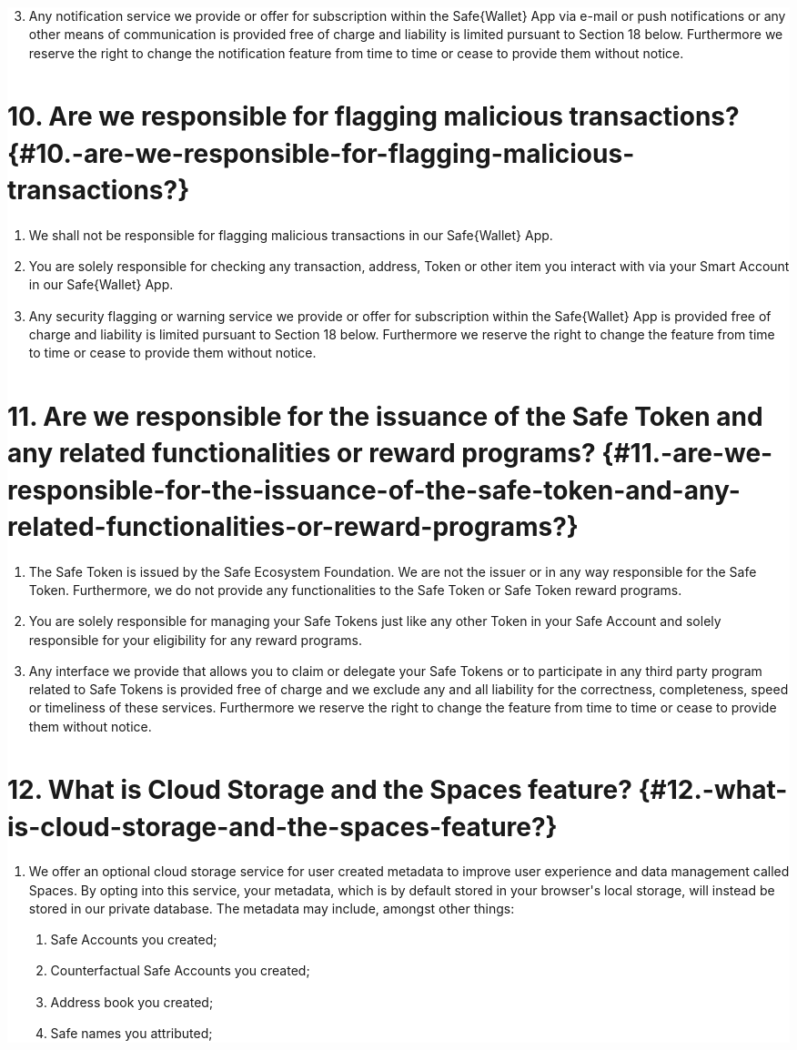 3. Any notification service we provide or offer for subscription within the Safe{Wallet} App via e-mail or push notifications or any other means of communication is provided free of charge and liability is limited pursuant to Section 18 below. Furthermore we reserve the right to change the notification feature from time to time or cease to provide them without notice.

# 10\. Are we responsible for flagging malicious transactions? {#10.-are-we-responsible-for-flagging-malicious-transactions?}

1. We shall not be responsible for flagging malicious transactions in our Safe{Wallet} App.

2. You are solely responsible for checking any transaction, address, Token or other item you interact with via your Smart Account in our Safe{Wallet} App.

5. Any security flagging or warning service we provide or offer for subscription within the Safe{Wallet} App is provided free of charge and liability is limited pursuant to Section 18 below. Furthermore we reserve the right to change the feature from time to time or cease to provide them without notice.

# 11\. Are we responsible for the issuance of the Safe Token and any related functionalities or reward programs? {#11.-are-we-responsible-for-the-issuance-of-the-safe-token-and-any-related-functionalities-or-reward-programs?}

1. The Safe Token is issued by the Safe Ecosystem Foundation. We are not the issuer or in any way responsible for the Safe Token. Furthermore, we do not provide any functionalities to the Safe Token or Safe Token reward programs.

2. You are solely responsible for managing your Safe Tokens just like any other Token in your Safe Account and solely responsible for your eligibility for any reward programs.

3. Any interface we provide that allows you to claim or delegate your Safe Tokens or to participate in any third party program related to Safe Tokens is provided free of charge and we exclude any and all liability for the correctness, completeness, speed or timeliness of these services. Furthermore we reserve the right to change the feature from time to time or cease to provide them without notice.

# 12\. What is Cloud Storage and the Spaces feature? {#12.-what-is-cloud-storage-and-the-spaces-feature?}

1. We offer an optional cloud storage service for user created metadata to improve user experience and data management called Spaces. By opting into this service, your metadata, which is by default stored in your browser's local storage, will instead be stored in our private database. The metadata may include, amongst other things:

   1. Safe Accounts you created;

   2. Counterfactual Safe Accounts you created;

   3. Address book you created;

   4. Safe names you attributed;
